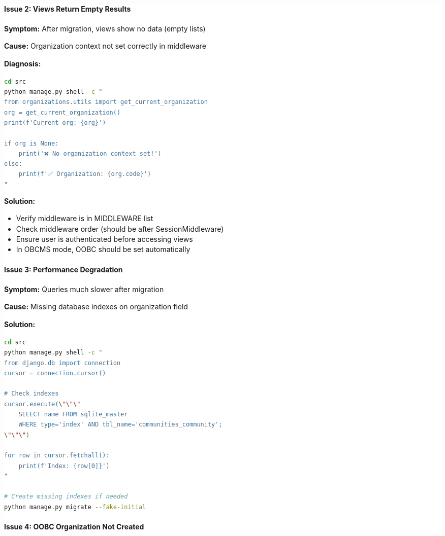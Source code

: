 #### Issue 2: Views Return Empty Results

**Symptom:** After migration, views show no data (empty lists)

**Cause:** Organization context not set correctly in middleware

**Diagnosis:**
```bash
cd src
python manage.py shell -c "
from organizations.utils import get_current_organization
org = get_current_organization()
print(f'Current org: {org}')

if org is None:
    print('❌ No organization context set!')
else:
    print(f'✅ Organization: {org.code}')
"
```

**Solution:**
- Verify middleware is in MIDDLEWARE list
- Check middleware order (should be after SessionMiddleware)
- Ensure user is authenticated before accessing views
- In OBCMS mode, OOBC should be set automatically

#### Issue 3: Performance Degradation

**Symptom:** Queries much slower after migration

**Cause:** Missing database indexes on organization field

**Solution:**
```bash
cd src
python manage.py shell -c "
from django.db import connection
cursor = connection.cursor()

# Check indexes
cursor.execute(\"\"\"
    SELECT name FROM sqlite_master
    WHERE type='index' AND tbl_name='communities_community';
\"\"\")

for row in cursor.fetchall():
    print(f'Index: {row[0]}')
"

# Create missing indexes if needed
python manage.py migrate --fake-initial
```

#### Issue 4: OOBC Organization Not Created
